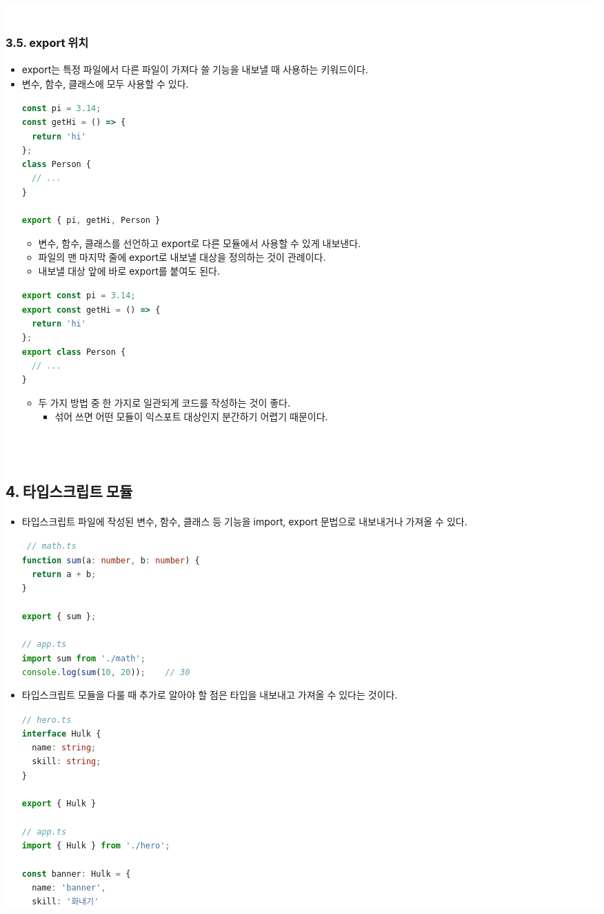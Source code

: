<br>

### 3.5. export 위치
- export는 특정 파일에서 다른 파일이 가져다 쓸 기능을 내보낼 때 사용하는 키워드이다.
- 변수, 함수, 클래스에 모두 사용할 수 있다.
  ```js
  const pi = 3.14;
  const getHi = () => {
    return 'hi'
  };
  class Person {
    // ...
  }

  export { pi, getHi, Person }
  ```
  - 변수, 함수, 클래스를 선언하고 export로 다른 모듈에서 사용할 수 있게 내보낸다.
  - 파일의 맨 마지막 줄에 export로 내보낼 대상을 정의하는 것이 관례이다.
  - 내보낼 대상 앞에 바로 export를 붙여도 된다.
  ```js
  export const pi = 3.14;
  export const getHi = () => {
    return 'hi'
  };
  export class Person {
    // ...
  }
  ```
  - 두 가지 방법 중 한 가지로 일관되게 코드를 작성하는 것이 좋다.
    - 섞어 쓰면 어떤 모듈이 익스포트 대상인지 분간하기 어렵기 때문이다.

<br>
<br>

## 4. 타입스크립트 모듈
- 타입스크립트 파일에 작성된 변수, 함수, 클래스 등 기능을 import, export 문법으로 내보내거나 가져올 수 있다.
  ```ts
   // math.ts
  function sum(a: number, b: number) {
    return a + b;
  }

  export { sum };

  // app.ts
  import sum from './math';
  console.log(sum(10, 20));    // 30
  ```
- 타입스크립트 모듈을 다룰 때 추가로 알아야 할 점은 타입을 내보내고 가져올 수 있다는 것이다.
  ```ts
  // hero.ts
  interface Hulk {
    name: string;
    skill: string;
  }

  export { Hulk }

  // app.ts
  import { Hulk } from './hero';

  const banner: Hulk = {
    name: 'banner',
    skill: '화내기'
  ```